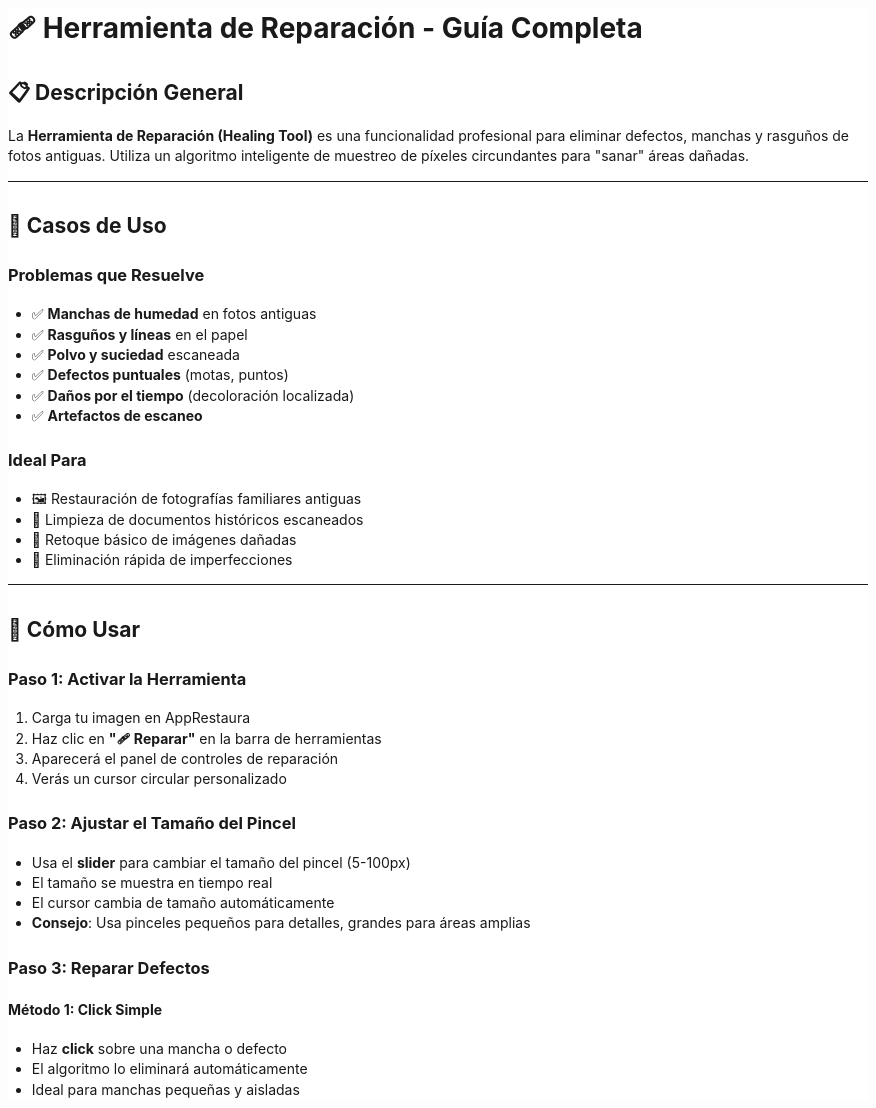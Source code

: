 # 🩹 Herramienta de Reparación - Guía Completa

## 📋 Descripción General

La **Herramienta de Reparación (Healing Tool)** es una funcionalidad profesional para eliminar defectos, manchas y rasguños de fotos antiguas. Utiliza un algoritmo inteligente de muestreo de píxeles circundantes para "sanar" áreas dañadas.

---

## 🎯 Casos de Uso

### Problemas que Resuelve
- ✅ **Manchas de humedad** en fotos antiguas
- ✅ **Rasguños y líneas** en el papel
- ✅ **Polvo y suciedad** escaneada
- ✅ **Defectos puntuales** (motas, puntos)
- ✅ **Daños por el tiempo** (decoloración localizada)
- ✅ **Artefactos de escaneo**

### Ideal Para
- 🖼️ Restauración de fotografías familiares antiguas
- 📜 Limpieza de documentos históricos escaneados
- 🎨 Retoque básico de imágenes dañadas
- 📸 Eliminación rápida de imperfecciones

---

## 🚀 Cómo Usar

### Paso 1: Activar la Herramienta
1. Carga tu imagen en AppRestaura
2. Haz clic en **"🩹 Reparar"** en la barra de herramientas
3. Aparecerá el panel de controles de reparación
4. Verás un cursor circular personalizado

### Paso 2: Ajustar el Tamaño del Pincel
- Usa el **slider** para cambiar el tamaño del pincel (5-100px)
- El tamaño se muestra en tiempo real
- El cursor cambia de tamaño automáticamente
- **Consejo**: Usa pinceles pequeños para detalles, grandes para áreas amplias

### Paso 3: Reparar Defectos
#### Método 1: Click Simple
- Haz **click** sobre una mancha o defecto
- El algoritmo lo eliminará automáticamente
- Ideal para manchas pequeñas y aisladas
